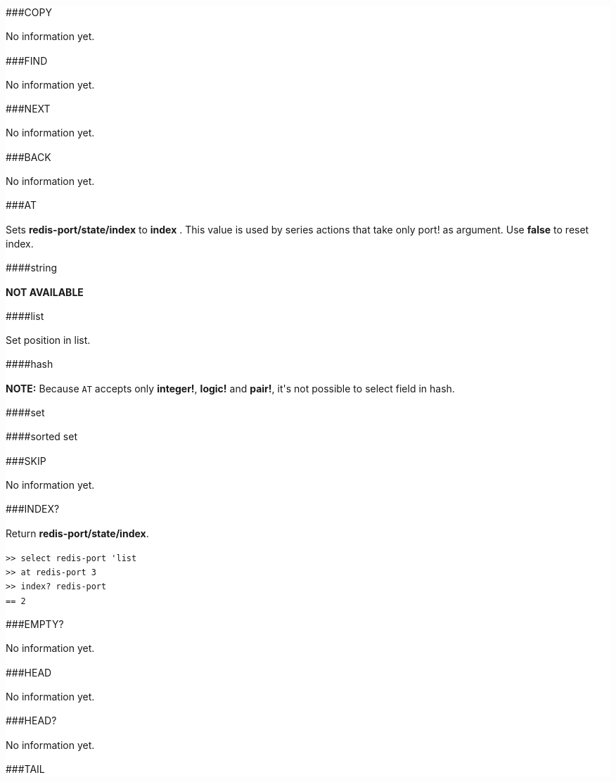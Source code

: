 ###COPY

No information yet.

###FIND

No information yet.

###NEXT

No information yet.

###BACK

No information yet.

###AT

Sets **redis-port/state/index** to **index** . This value is used by series actions that take only port! as argument. Use **false** to reset index.

####string

**NOT AVAILABLE**

####list

Set position in list.

####hash

**NOTE:** Because `AT` accepts only **integer!**, **logic!** and **pair!**, it's not possible to select field in hash.

####set

####sorted set

###SKIP

No information yet.

###INDEX?

Return **redis-port/state/index**.

	>> select redis-port 'list
	>> at redis-port 3
	>> index? redis-port
	== 2

###EMPTY?

No information yet.

###HEAD

No information yet.

###HEAD?

No information yet.

###TAIL
